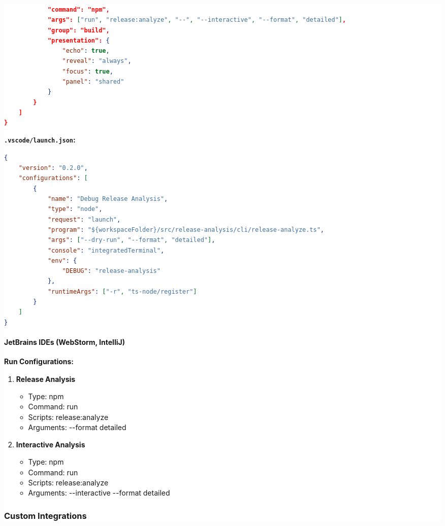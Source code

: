 ```json
            "command": "npm",
            "args": ["run", "release:analyze", "--", "--interactive", "--format", "detailed"],
            "group": "build",
            "presentation": {
                "echo": true,
                "reveal": "always",
                "focus": true,
                "panel": "shared"
            }
        }
    ]
}
```

**`.vscode/launch.json`:**
```json
{
    "version": "0.2.0",
    "configurations": [
        {
            "name": "Debug Release Analysis",
            "type": "node",
            "request": "launch",
            "program": "${workspaceFolder}/src/release-analysis/cli/release-analyze.ts",
            "args": ["--dry-run", "--format", "detailed"],
            "console": "integratedTerminal",
            "env": {
                "DEBUG": "release-analysis"
            },
            "runtimeArgs": ["-r", "ts-node/register"]
        }
    ]
}
```

#### JetBrains IDEs (WebStorm, IntelliJ)

**Run Configurations:**

1. **Release Analysis**
   - Type: npm
   - Command: run
   - Scripts: release:analyze
   - Arguments: --format detailed

2. **Interactive Analysis**
   - Type: npm
   - Command: run
   - Scripts: release:analyze
   - Arguments: --interactive --format detailed

### Custom Integrations
